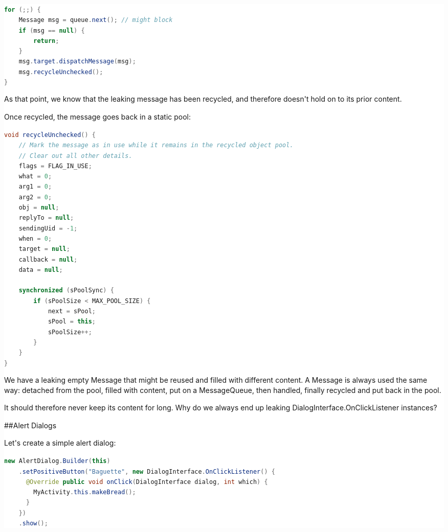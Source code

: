 ```java
for (;;) {
    Message msg = queue.next(); // might block
    if (msg == null) {
        return;
    }
    msg.target.dispatchMessage(msg);
    msg.recycleUnchecked();
}
```

As that point, we know that the leaking message has been recycled, and therefore doesn't hold on to its prior content.

Once recycled, the message goes back in a static pool:

```java
void recycleUnchecked() {
    // Mark the message as in use while it remains in the recycled object pool.
    // Clear out all other details.
    flags = FLAG_IN_USE;
    what = 0;
    arg1 = 0;
    arg2 = 0;
    obj = null;
    replyTo = null;
    sendingUid = -1;
    when = 0;
    target = null;
    callback = null;
    data = null;

    synchronized (sPoolSync) {
        if (sPoolSize < MAX_POOL_SIZE) {
            next = sPool;
            sPool = this;
            sPoolSize++;
        }
    }
}
```

We have a leaking empty Message that might be reused and filled with different content. A Message is always used the same way: detached from the pool, filled with content, put on a MessageQueue, then handled, finally recycled and put back in the pool.

It should therefore never keep its content for long. Why do we always end up leaking DialogInterface.OnClickListener instances?

##Alert Dialogs

Let's create a simple alert dialog:

```java
new AlertDialog.Builder(this)
    .setPositiveButton("Baguette", new DialogInterface.OnClickListener() {
      @Override public void onClick(DialogInterface dialog, int which) {
        MyActivity.this.makeBread();
      }
    })
    .show();
```
